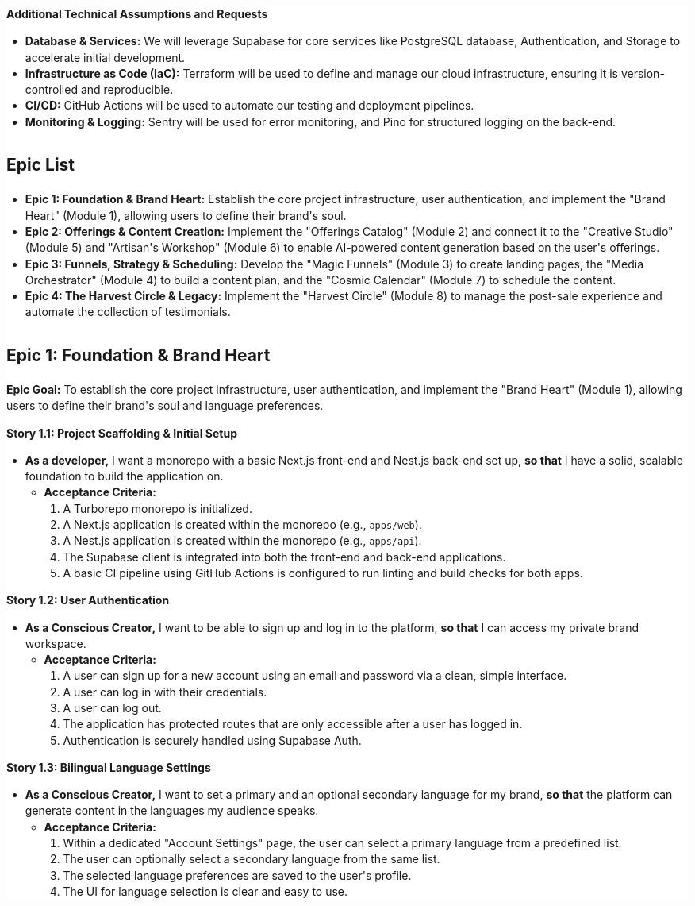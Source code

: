 **Additional Technical Assumptions and Requests**
*   **Database & Services:** We will leverage Supabase for core services like PostgreSQL database, Authentication, and Storage to accelerate initial development.
*   **Infrastructure as Code (IaC):** Terraform will be used to define and manage our cloud infrastructure, ensuring it is version-controlled and reproducible.
*   **CI/CD:** GitHub Actions will be used to automate our testing and deployment pipelines.
*   **Monitoring & Logging:** Sentry will be used for error monitoring, and Pino for structured logging on the back-end.

## Epic List
*   **Epic 1: Foundation & Brand Heart:** Establish the core project infrastructure, user authentication, and implement the "Brand Heart" (Module 1), allowing users to define their brand's soul.
*   **Epic 2: Offerings & Content Creation:** Implement the "Offerings Catalog" (Module 2) and connect it to the "Creative Studio" (Module 5) and "Artisan's Workshop" (Module 6) to enable AI-powered content generation based on the user's offerings.
*   **Epic 3: Funnels, Strategy & Scheduling:** Develop the "Magic Funnels" (Module 3) to create landing pages, the "Media Orchestrator" (Module 4) to build a content plan, and the "Cosmic Calendar" (Module 7) to schedule the content.
*   **Epic 4: The Harvest Circle & Legacy:** Implement the "Harvest Circle" (Module 8) to manage the post-sale experience and automate the collection of testimonials.

## Epic 1: Foundation & Brand Heart
**Epic Goal:** To establish the core project infrastructure, user authentication, and implement the "Brand Heart" (Module 1), allowing users to define their brand's soul and language preferences.

**Story 1.1: Project Scaffolding & Initial Setup**
*   **As a developer,** I want a monorepo with a basic Next.js front-end and Nest.js back-end set up, **so that** I have a solid, scalable foundation to build the application on.
    *   **Acceptance Criteria:**
        1.  A Turborepo monorepo is initialized.
        2.  A Next.js application is created within the monorepo (e.g., `apps/web`).
        3.  A Nest.js application is created within the monorepo (e.g., `apps/api`).
        4.  The Supabase client is integrated into both the front-end and back-end applications.
        5.  A basic CI pipeline using GitHub Actions is configured to run linting and build checks for both apps.

**Story 1.2: User Authentication**
*   **As a Conscious Creator,** I want to be able to sign up and log in to the platform, **so that** I can access my private brand workspace.
    *   **Acceptance Criteria:**
        1.  A user can sign up for a new account using an email and password via a clean, simple interface.
        2.  A user can log in with their credentials.
        3.  A user can log out.
        4.  The application has protected routes that are only accessible after a user has logged in.
        5.  Authentication is securely handled using Supabase Auth.

**Story 1.3: Bilingual Language Settings**
*   **As a Conscious Creator,** I want to set a primary and an optional secondary language for my brand, **so that** the platform can generate content in the languages my audience speaks.
    *   **Acceptance Criteria:**
        1.  Within a dedicated "Account Settings" page, the user can select a primary language from a predefined list.
        2.  The user can optionally select a secondary language from the same list.
        3.  The selected language preferences are saved to the user's profile.
        4.  The UI for language selection is clear and easy to use.
